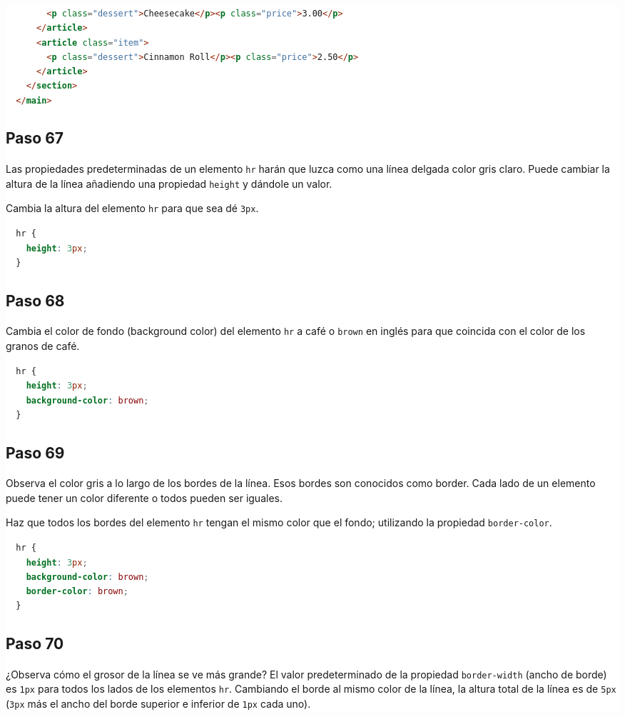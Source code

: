 ```html
        <p class="dessert">Cheesecake</p><p class="price">3.00</p>
      </article>
      <article class="item">
        <p class="dessert">Cinnamon Roll</p><p class="price">2.50</p>
      </article>
    </section>
  </main>
```

## Paso 67

Las propiedades predeterminadas de un elemento `hr` harán que luzca como una línea delgada color gris claro. Puede cambiar la altura de la línea añadiendo una propiedad `height` y dándole un valor.

Cambia la altura del elemento `hr` para que sea dé `3px`.

```css
  hr {
    height: 3px;
  }
```

## Paso 68

Cambia el color de fondo (background color) del elemento `hr` a café o `brown` en inglés para que coincida con el color de los granos de café.

```css
  hr {
    height: 3px;
    background-color: brown;
  }
```

## Paso 69

Observa el color gris a lo largo de los bordes de la línea. Esos bordes son conocidos como border. Cada lado de un elemento puede tener un color diferente o todos pueden ser iguales.

Haz que todos los bordes del elemento `hr` tengan el mismo color que el fondo; utilizando la propiedad `border-color`.

```css
  hr {
    height: 3px;
    background-color: brown;
    border-color: brown;
  }
```

## Paso 70

¿Observa cómo el grosor de la línea se ve más grande? El valor predeterminado de la propiedad `border-width` (ancho de borde) es `1px` para todos los lados de los elementos `hr`. Cambiando el borde al mismo color de la línea, la altura total de la línea es de `5px` (`3px` más el ancho del borde superior e inferior de `1px` cada uno).
